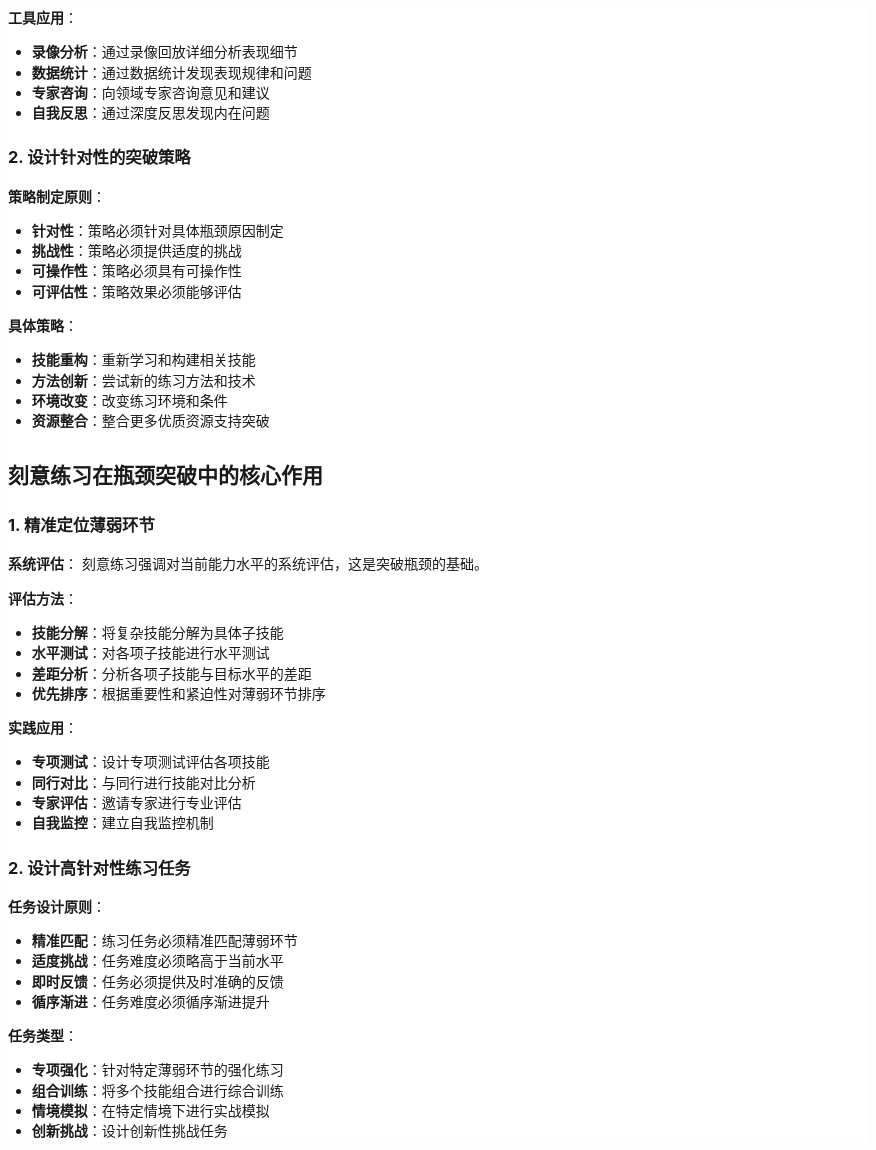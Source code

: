 **工具应用**：
- **录像分析**：通过录像回放详细分析表现细节
- **数据统计**：通过数据统计发现表现规律和问题
- **专家咨询**：向领域专家咨询意见和建议
- **自我反思**：通过深度反思发现内在问题

### 2. 设计针对性的突破策略

**策略制定原则**：
- **针对性**：策略必须针对具体瓶颈原因制定
- **挑战性**：策略必须提供适度的挑战
- **可操作性**：策略必须具有可操作性
- **可评估性**：策略效果必须能够评估

**具体策略**：
- **技能重构**：重新学习和构建相关技能
- **方法创新**：尝试新的练习方法和技术
- **环境改变**：改变练习环境和条件
- **资源整合**：整合更多优质资源支持突破

## 刻意练习在瓶颈突破中的核心作用

### 1. 精准定位薄弱环节

**系统评估**：
刻意练习强调对当前能力水平的系统评估，这是突破瓶颈的基础。

**评估方法**：
- **技能分解**：将复杂技能分解为具体子技能
- **水平测试**：对各项子技能进行水平测试
- **差距分析**：分析各项子技能与目标水平的差距
- **优先排序**：根据重要性和紧迫性对薄弱环节排序

**实践应用**：
- **专项测试**：设计专项测试评估各项技能
- **同行对比**：与同行进行技能对比分析
- **专家评估**：邀请专家进行专业评估
- **自我监控**：建立自我监控机制

### 2. 设计高针对性练习任务

**任务设计原则**：
- **精准匹配**：练习任务必须精准匹配薄弱环节
- **适度挑战**：任务难度必须略高于当前水平
- **即时反馈**：任务必须提供及时准确的反馈
- **循序渐进**：任务难度必须循序渐进提升

**任务类型**：
- **专项强化**：针对特定薄弱环节的强化练习
- **组合训练**：将多个技能组合进行综合训练
- **情境模拟**：在特定情境下进行实战模拟
- **创新挑战**：设计创新性挑战任务
